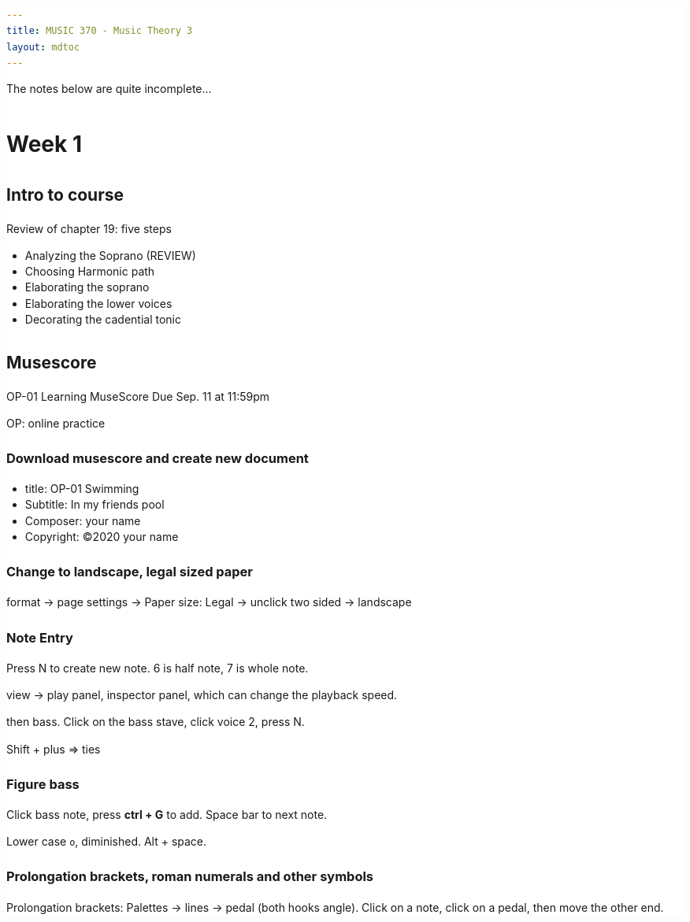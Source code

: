 ```yaml
---
title: MUSIC 370 - Music Theory 3
layout: mdtoc
---
```

The notes below are quite incomplete...
# Week 1
## Intro to course
Review of chapter 19: five steps
- Analyzing the Soprano (REVIEW)
- Choosing Harmonic path
- Elaborating the soprano
- Elaborating the lower voices
- Decorating the cadential tonic

## Musescore

<p class="note">OP-01 Learning MuseScore Due Sep. 11 at 11:59pm</p>

OP: online practice

### Download musescore and create new document
- title: OP-01 Swimming
- Subtitle: In my friends pool
- Composer: your name
- Copyright: ©2020 your name

### Change to landscape, legal sized paper
format -> page settings -> Paper size: Legal -> unclick two sided -> landscape

### Note Entry
Press N to create new note. 6 is half note, 7 is whole note.

view -> play panel, inspector panel, which can change the playback speed.

then bass. Click on the bass stave, click voice 2, press N.

Shift + plus => ties

### Figure bass
Click bass note, press **ctrl + G** to add. Space bar to next note.

Lower case `o`, diminished. Alt + space.

### Prolongation brackets, roman numerals and other symbols
Prolongation brackets: Palettes -> lines -> pedal (both hooks angle). Click on a note, click on a pedal, then move the other end.
